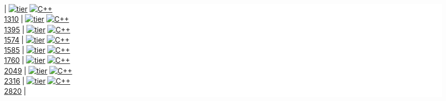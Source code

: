 | [<img src="https://static.solved.ac/tier_small/18.svg" style="height:18px;" alt="tier"/>](https://www.acmicpc.net/status?from_mine=1&problem_id=1310&user_id=sungheeboy&language_id=-1&result_id=4&from_mine=1) [<img src="https://cdn.jsdelivr.net/gh/devicons/devicon/icons/cplusplus/cplusplus-original.svg" style="height:18px;" alt="C++"/>](https://www.acmicpc.net/status?from_mine=1&problem_id=1310&user_id=sungheeboy&language_id=-1&result_id=4&from_mine=1)<br>[1310](https://www.acmicpc.net/problem/1310) | [<img src="https://static.solved.ac/tier_small/18.svg" style="height:18px;" alt="tier"/>](https://www.acmicpc.net/status?from_mine=1&problem_id=1395&user_id=sungheeboy&language_id=-1&result_id=4&from_mine=1) [<img src="https://cdn.jsdelivr.net/gh/devicons/devicon/icons/cplusplus/cplusplus-original.svg" style="height:18px;" alt="C++"/>](https://www.acmicpc.net/status?from_mine=1&problem_id=1395&user_id=sungheeboy&language_id=-1&result_id=4&from_mine=1)<br>[1395](https://www.acmicpc.net/problem/1395) | [<img src="https://static.solved.ac/tier_small/18.svg" style="height:18px;" alt="tier"/>](https://www.acmicpc.net/status?from_mine=1&problem_id=1574&user_id=sungheeboy&language_id=-1&result_id=4&from_mine=1) [<img src="https://cdn.jsdelivr.net/gh/devicons/devicon/icons/cplusplus/cplusplus-original.svg" style="height:18px;" alt="C++"/>](https://www.acmicpc.net/status?from_mine=1&problem_id=1574&user_id=sungheeboy&language_id=-1&result_id=4&from_mine=1)<br>[1574](https://www.acmicpc.net/problem/1574) | [<img src="https://static.solved.ac/tier_small/18.svg" style="height:18px;" alt="tier"/>](https://www.acmicpc.net/status?from_mine=1&problem_id=1585&user_id=sungheeboy&language_id=-1&result_id=4&from_mine=1) [<img src="https://cdn.jsdelivr.net/gh/devicons/devicon/icons/cplusplus/cplusplus-original.svg" style="height:18px;" alt="C++"/>](https://www.acmicpc.net/status?from_mine=1&problem_id=1585&user_id=sungheeboy&language_id=-1&result_id=4&from_mine=1)<br>[1585](https://www.acmicpc.net/problem/1585) | [<img src="https://static.solved.ac/tier_small/18.svg" style="height:18px;" alt="tier"/>](https://www.acmicpc.net/status?from_mine=1&problem_id=1760&user_id=sungheeboy&language_id=-1&result_id=4&from_mine=1) [<img src="https://cdn.jsdelivr.net/gh/devicons/devicon/icons/cplusplus/cplusplus-original.svg" style="height:18px;" alt="C++"/>](https://www.acmicpc.net/status?from_mine=1&problem_id=1760&user_id=sungheeboy&language_id=-1&result_id=4&from_mine=1)<br>[1760](https://www.acmicpc.net/problem/1760) | [<img src="https://static.solved.ac/tier_small/18.svg" style="height:18px;" alt="tier"/>](https://www.acmicpc.net/status?from_mine=1&problem_id=2049&user_id=sungheeboy&language_id=-1&result_id=4&from_mine=1) [<img src="https://cdn.jsdelivr.net/gh/devicons/devicon/icons/cplusplus/cplusplus-original.svg" style="height:18px;" alt="C++"/>](https://www.acmicpc.net/status?from_mine=1&problem_id=2049&user_id=sungheeboy&language_id=-1&result_id=4&from_mine=1)<br>[2049](https://www.acmicpc.net/problem/2049) | [<img src="https://static.solved.ac/tier_small/18.svg" style="height:18px;" alt="tier"/>](https://www.acmicpc.net/status?from_mine=1&problem_id=2316&user_id=sungheeboy&language_id=-1&result_id=4&from_mine=1) [<img src="https://cdn.jsdelivr.net/gh/devicons/devicon/icons/cplusplus/cplusplus-original.svg" style="height:18px;" alt="C++"/>](https://www.acmicpc.net/status?from_mine=1&problem_id=2316&user_id=sungheeboy&language_id=-1&result_id=4&from_mine=1)<br>[2316](https://www.acmicpc.net/problem/2316) | [<img src="https://static.solved.ac/tier_small/18.svg" style="height:18px;" alt="tier"/>](https://www.acmicpc.net/status?from_mine=1&problem_id=2820&user_id=sungheeboy&language_id=-1&result_id=4&from_mine=1) [<img src="https://cdn.jsdelivr.net/gh/devicons/devicon/icons/cplusplus/cplusplus-original.svg" style="height:18px;" alt="C++"/>](https://www.acmicpc.net/status?from_mine=1&problem_id=2820&user_id=sungheeboy&language_id=-1&result_id=4&from_mine=1)<br>[2820](https://www.acmicpc.net/problem/2820) |